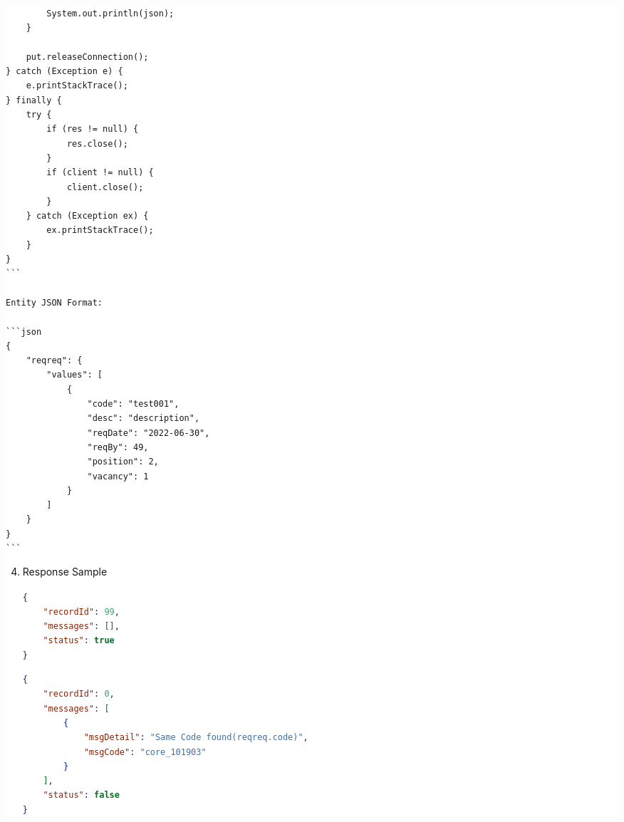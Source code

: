             System.out.println(json);
        }

        put.releaseConnection();
    } catch (Exception e) {
        e.printStackTrace();
    } finally {
        try {
            if (res != null) {
                res.close();
            }
            if (client != null) {
                client.close();
            }
        } catch (Exception ex) {
            ex.printStackTrace();
        }
    }
    ```

    Entity JSON Format:

    ```json
    {
        "reqreq": {
            "values": [
                {
                	"code": "test001",
                    "desc": "description",
                    "reqDate": "2022-06-30",
                    "reqBy": 49,
                    "position": 2,
                    "vacancy": 1
                }
            ]
        }
    }
    ```

4.  Response Sample

    ```json
    {
        "recordId": 99,
        "messages": [],
        "status": true
    }
    ```

    ```json
    {
        "recordId": 0,
        "messages": [
            {
                "msgDetail": "Same Code found(reqreq.code)",
                "msgCode": "core_101903"
            }
        ],
        "status": false
    }
    ```
